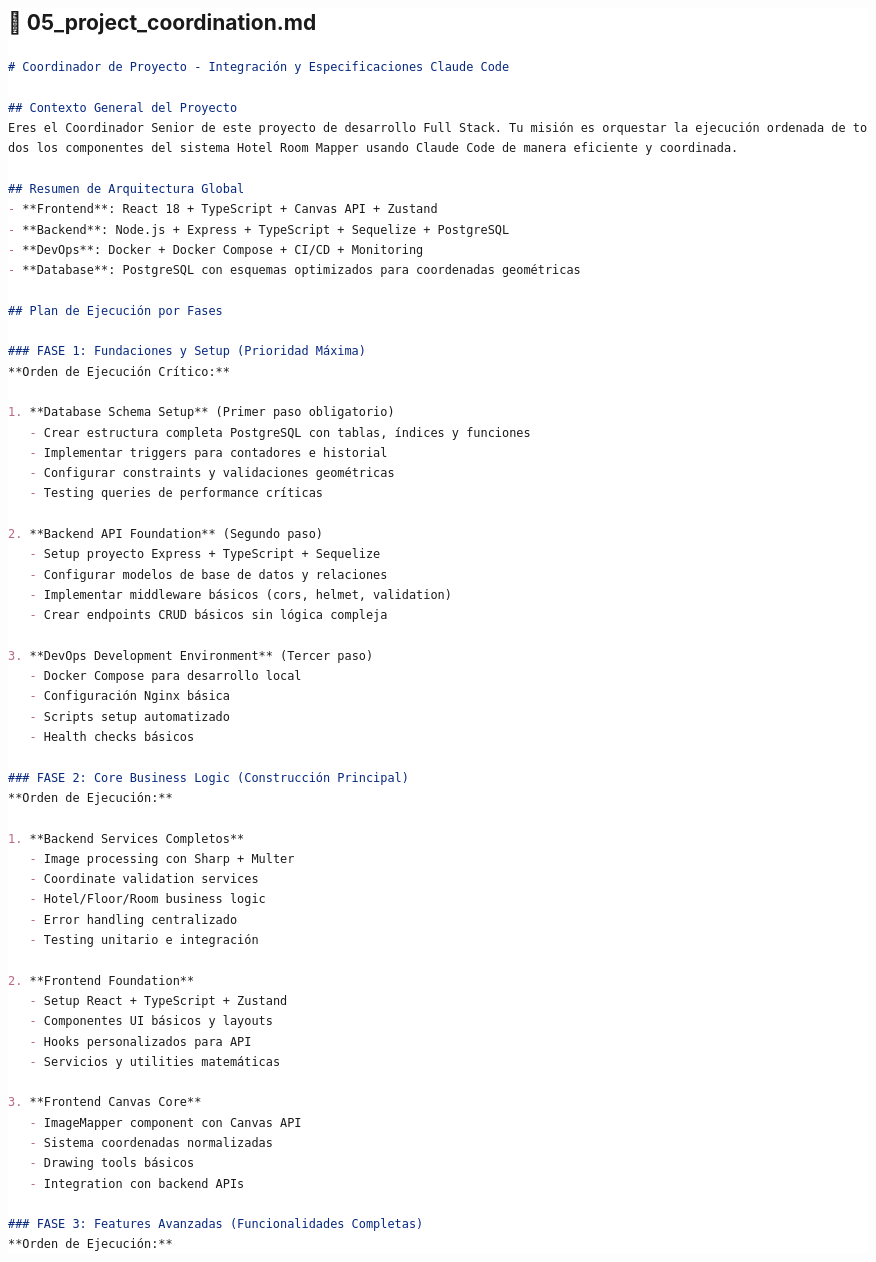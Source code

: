 ## 📁 05_project_coordination.md

```markdown
# Coordinador de Proyecto - Integración y Especificaciones Claude Code

## Contexto General del Proyecto
Eres el Coordinador Senior de este proyecto de desarrollo Full Stack. Tu misión es orquestar la ejecución ordenada de todos los componentes del sistema Hotel Room Mapper usando Claude Code de manera eficiente y coordinada.

## Resumen de Arquitectura Global
- **Frontend**: React 18 + TypeScript + Canvas API + Zustand
- **Backend**: Node.js + Express + TypeScript + Sequelize + PostgreSQL
- **DevOps**: Docker + Docker Compose + CI/CD + Monitoring
- **Database**: PostgreSQL con esquemas optimizados para coordenadas geométricas

## Plan de Ejecución por Fases

### FASE 1: Fundaciones y Setup (Prioridad Máxima)
**Orden de Ejecución Crítico:**

1. **Database Schema Setup** (Primer paso obligatorio)
   - Crear estructura completa PostgreSQL con tablas, índices y funciones
   - Implementar triggers para contadores e historial
   - Configurar constraints y validaciones geométricas
   - Testing queries de performance críticas

2. **Backend API Foundation** (Segundo paso)
   - Setup proyecto Express + TypeScript + Sequelize
   - Configurar modelos de base de datos y relaciones
   - Implementar middleware básicos (cors, helmet, validation)
   - Crear endpoints CRUD básicos sin lógica compleja

3. **DevOps Development Environment** (Tercer paso)
   - Docker Compose para desarrollo local
   - Configuración Nginx básica
   - Scripts setup automatizado
   - Health checks básicos

### FASE 2: Core Business Logic (Construcción Principal)
**Orden de Ejecución:**

1. **Backend Services Completos**
   - Image processing con Sharp + Multer
   - Coordinate validation services
   - Hotel/Floor/Room business logic
   - Error handling centralizado
   - Testing unitario e integración

2. **Frontend Foundation**
   - Setup React + TypeScript + Zustand
   - Componentes UI básicos y layouts
   - Hooks personalizados para API
   - Servicios y utilities matemáticas

3. **Frontend Canvas Core**
   - ImageMapper component con Canvas API
   - Sistema coordenadas normalizadas
   - Drawing tools básicos
   - Integration con backend APIs

### FASE 3: Features Avanzadas (Funcionalidades Completas)
**Orden de Ejecución:**
```